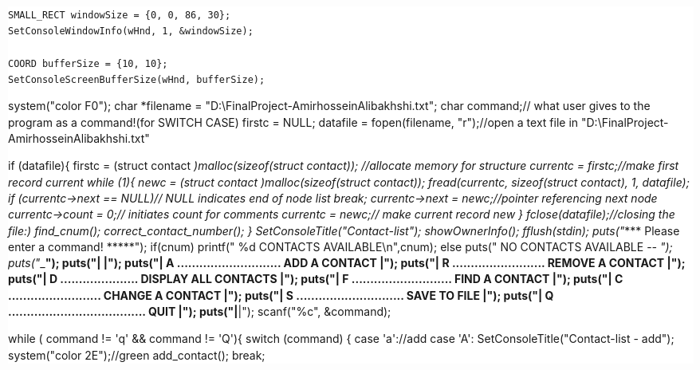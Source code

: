     SMALL_RECT windowSize = {0, 0, 86, 30};
    SetConsoleWindowInfo(wHnd, 1, &windowSize);
   
    COORD bufferSize = {10, 10};
    SetConsoleScreenBufferSize(wHnd, bufferSize);
   
system("color F0");
char *filename = "D:\\FinalProject-AmirhosseinAlibakhshi.txt";
char command;// what user gives to the program as a command!(for SWITCH CASE)
firstc = NULL;
datafile = fopen(filename, "r");//open a text file in "D:\\FinalProject-AmirhosseinAlibakhshi.txt"

if (datafile){
firstc = (struct contact *)malloc(sizeof(struct contact)); //allocate memory for structure
currentc = firstc;//make first record current
while (1){
newc = (struct contact *)malloc(sizeof(struct contact));
fread(currentc, sizeof(struct contact), 1, datafile);
if (currentc->next == NULL)// NULL indicates end of node list
break;
currentc->next = newc;//pointer referencing next node
currentc->count = 0;// initiates count for comments
currentc = newc;// make current record new
}
fclose(datafile);//closing the file:)
find_cnum();
correct_contact_number();
}
SetConsoleTitle("Contact-list");
showOwnerInfo();
fflush(stdin);
puts("***** Please enter a command! *****");
if(cnum)
printf("       %d CONTACTS AVAILABLE\n",cnum);
else
puts("     NO CONTACTS AVAILABLE -_-     ");
puts("________________________________________________");
puts("|                                              |");
puts("| A ............................ ADD A CONTACT |");
puts("| R ......................... REMOVE A CONTACT |");
puts("| D ..................... DISPLAY ALL CONTACTS |");
puts("| F ........................... FIND A CONTACT |");
puts("| C ......................... CHANGE A CONTACT |");
puts("| S ............................. SAVE TO FILE |");
puts("| Q ..................................... QUIT |");
puts("|______________________________________________|");
scanf("%c", &command);

while ( command != 'q' && command != 'Q'){
switch (command) {
case 'a'://add
case 'A':
SetConsoleTitle("Contact-list - add");
system("color 2E");//green
add_contact();
break;
